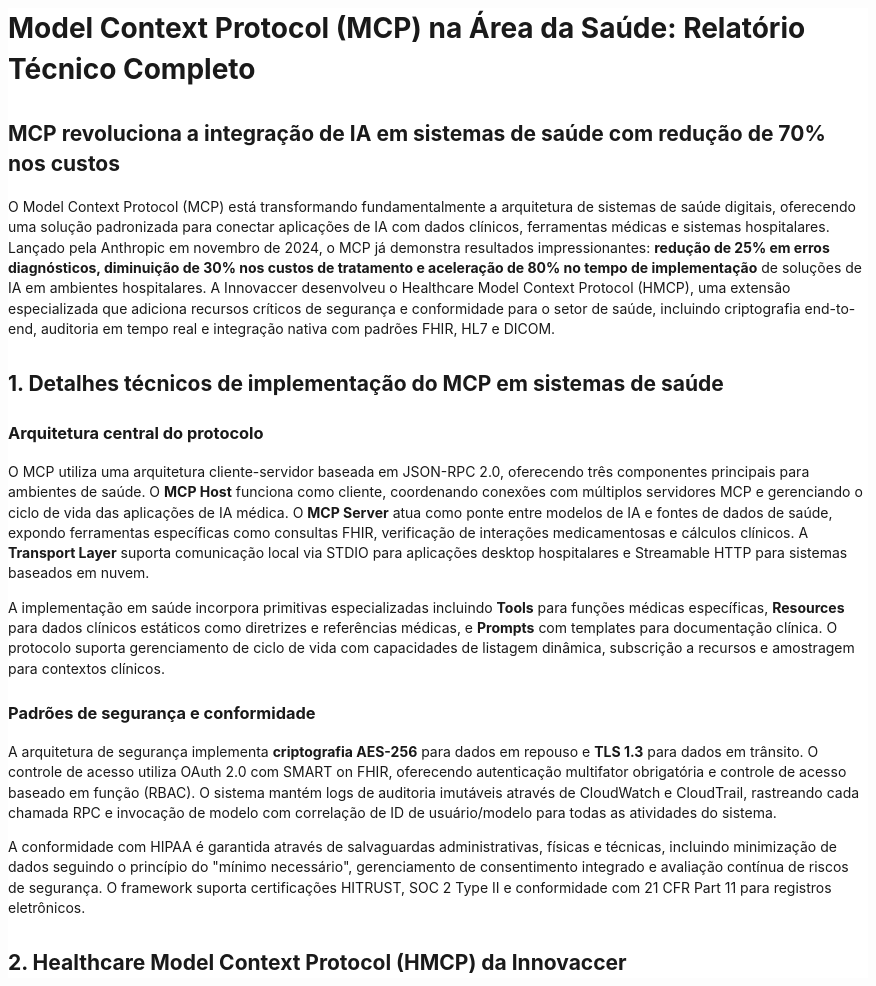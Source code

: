 # Model Context Protocol (MCP) na Área da Saúde: Relatório Técnico Completo

## MCP revoluciona a integração de IA em sistemas de saúde com redução de 70% nos custos

O Model Context Protocol (MCP) está transformando fundamentalmente a arquitetura de sistemas de saúde digitais, oferecendo uma solução padronizada para conectar aplicações de IA com dados clínicos, ferramentas médicas e sistemas hospitalares. Lançado pela Anthropic em novembro de 2024, o MCP já demonstra resultados impressionantes: **redução de 25% em erros diagnósticos, diminuição de 30% nos custos de tratamento e aceleração de 80% no tempo de implementação** de soluções de IA em ambientes hospitalares. A Innovaccer desenvolveu o Healthcare Model Context Protocol (HMCP), uma extensão especializada que adiciona recursos críticos de segurança e conformidade para o setor de saúde, incluindo criptografia end-to-end, auditoria em tempo real e integração nativa com padrões FHIR, HL7 e DICOM.

## 1. Detalhes técnicos de implementação do MCP em sistemas de saúde

### Arquitetura central do protocolo

O MCP utiliza uma arquitetura cliente-servidor baseada em JSON-RPC 2.0, oferecendo três componentes principais para ambientes de saúde. O **MCP Host** funciona como cliente, coordenando conexões com múltiplos servidores MCP e gerenciando o ciclo de vida das aplicações de IA médica. O **MCP Server** atua como ponte entre modelos de IA e fontes de dados de saúde, expondo ferramentas específicas como consultas FHIR, verificação de interações medicamentosas e cálculos clínicos. A **Transport Layer** suporta comunicação local via STDIO para aplicações desktop hospitalares e Streamable HTTP para sistemas baseados em nuvem.

A implementação em saúde incorpora primitivas especializadas incluindo **Tools** para funções médicas específicas, **Resources** para dados clínicos estáticos como diretrizes e referências médicas, e **Prompts** com templates para documentação clínica. O protocolo suporta gerenciamento de ciclo de vida com capacidades de listagem dinâmica, subscrição a recursos e amostragem para contextos clínicos.

### Padrões de segurança e conformidade

A arquitetura de segurança implementa **criptografia AES-256** para dados em repouso e **TLS 1.3** para dados em trânsito. O controle de acesso utiliza OAuth 2.0 com SMART on FHIR, oferecendo autenticação multifator obrigatória e controle de acesso baseado em função (RBAC). O sistema mantém logs de auditoria imutáveis através de CloudWatch e CloudTrail, rastreando cada chamada RPC e invocação de modelo com correlação de ID de usuário/modelo para todas as atividades do sistema.

A conformidade com HIPAA é garantida através de salvaguardas administrativas, físicas e técnicas, incluindo minimização de dados seguindo o princípio do "mínimo necessário", gerenciamento de consentimento integrado e avaliação contínua de riscos de segurança. O framework suporta certificações HITRUST, SOC 2 Type II e conformidade com 21 CFR Part 11 para registros eletrônicos.

## 2. Healthcare Model Context Protocol (HMCP) da Innovaccer
